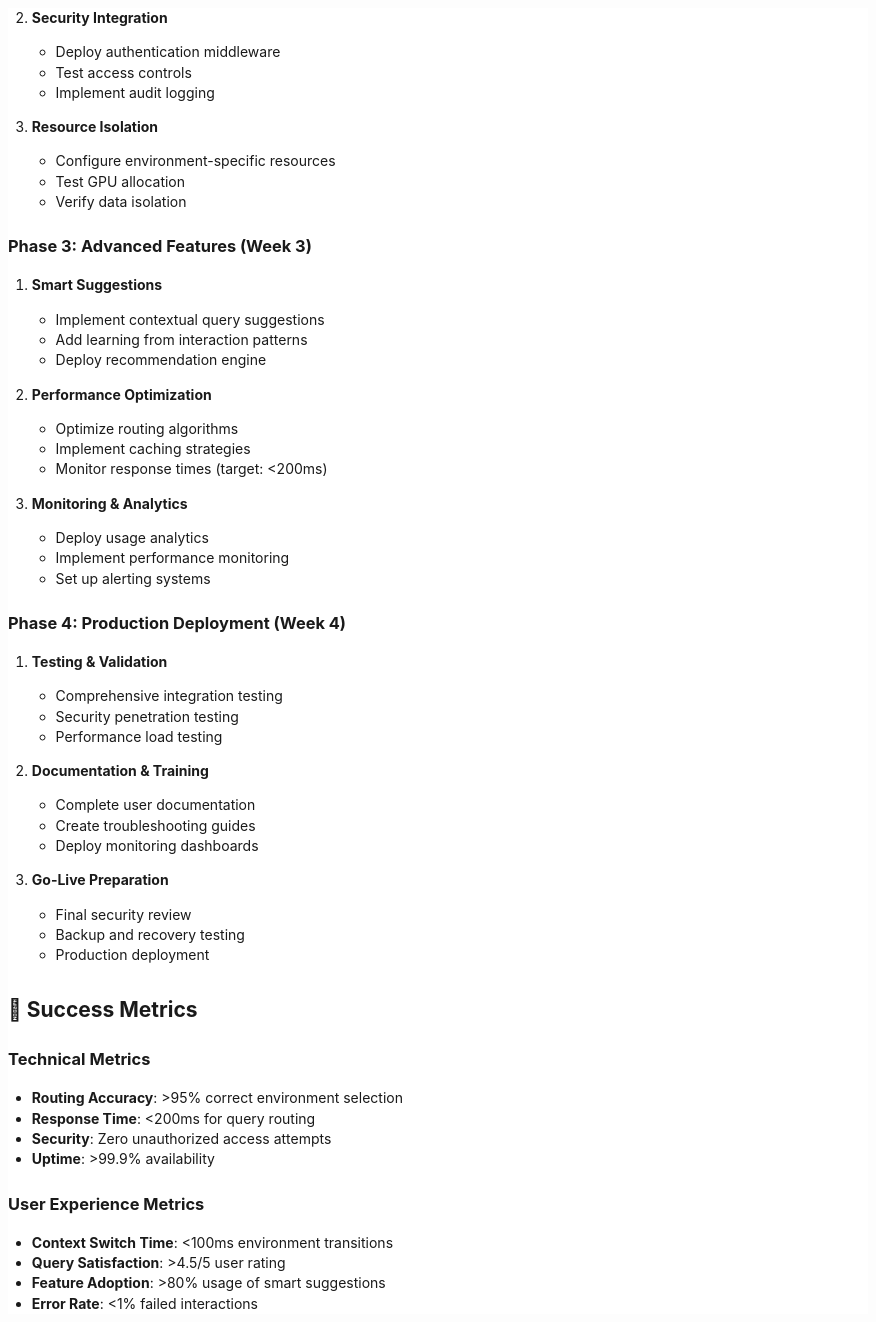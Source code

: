 2. **Security Integration**
   - Deploy authentication middleware
   - Test access controls
   - Implement audit logging

3. **Resource Isolation**
   - Configure environment-specific resources
   - Test GPU allocation
   - Verify data isolation

### Phase 3: Advanced Features (Week 3)
1. **Smart Suggestions**
   - Implement contextual query suggestions
   - Add learning from interaction patterns
   - Deploy recommendation engine

2. **Performance Optimization**
   - Optimize routing algorithms
   - Implement caching strategies
   - Monitor response times (target: <200ms)

3. **Monitoring & Analytics**
   - Deploy usage analytics
   - Implement performance monitoring
   - Set up alerting systems

### Phase 4: Production Deployment (Week 4)
1. **Testing & Validation**
   - Comprehensive integration testing
   - Security penetration testing
   - Performance load testing

2. **Documentation & Training**
   - Complete user documentation
   - Create troubleshooting guides
   - Deploy monitoring dashboards

3. **Go-Live Preparation**
   - Final security review
   - Backup and recovery testing
   - Production deployment

## 🎯 Success Metrics

### Technical Metrics
- **Routing Accuracy**: >95% correct environment selection
- **Response Time**: <200ms for query routing
- **Security**: Zero unauthorized access attempts
- **Uptime**: >99.9% availability

### User Experience Metrics
- **Context Switch Time**: <100ms environment transitions
- **Query Satisfaction**: >4.5/5 user rating
- **Feature Adoption**: >80% usage of smart suggestions
- **Error Rate**: <1% failed interactions
